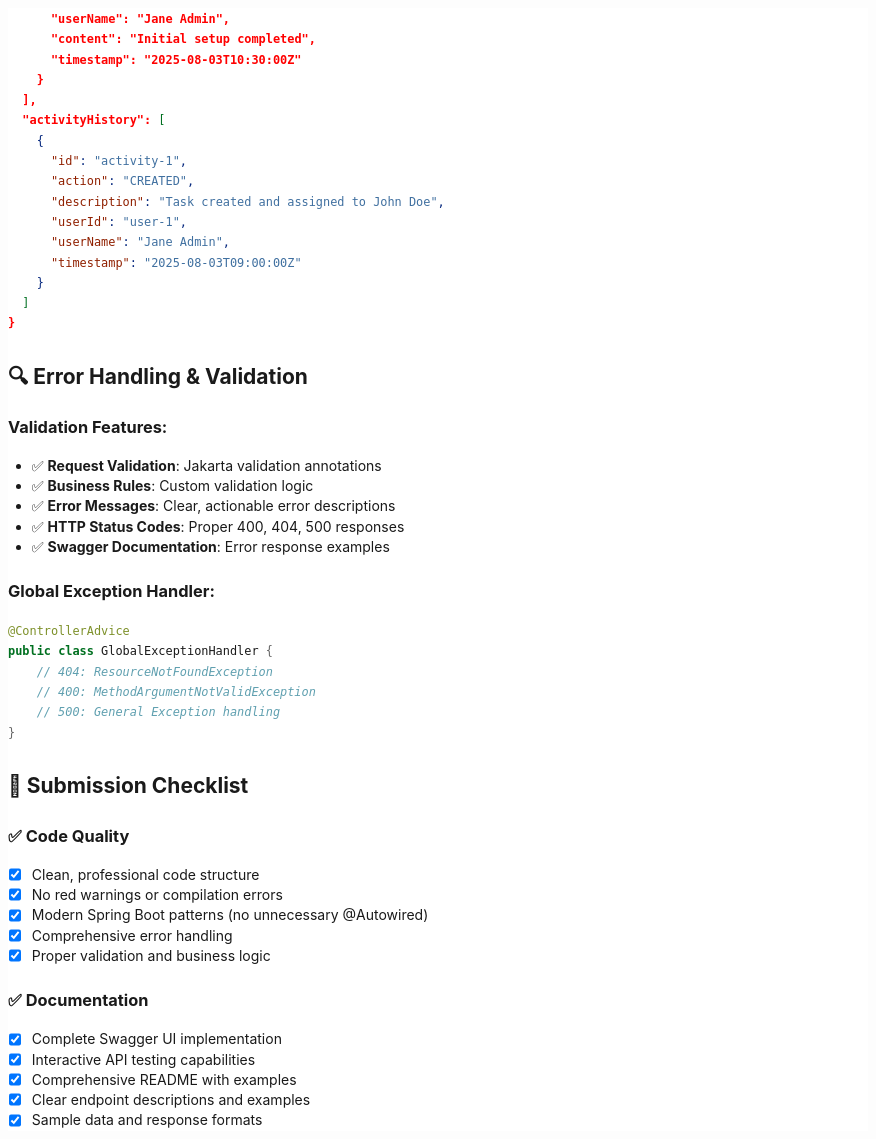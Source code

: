 ```json
      "userName": "Jane Admin",
      "content": "Initial setup completed",
      "timestamp": "2025-08-03T10:30:00Z"
    }
  ],
  "activityHistory": [
    {
      "id": "activity-1",
      "action": "CREATED",
      "description": "Task created and assigned to John Doe",
      "userId": "user-1",
      "userName": "Jane Admin",
      "timestamp": "2025-08-03T09:00:00Z"
    }
  ]
}
```

## 🔍 **Error Handling & Validation**

### **Validation Features:**
- ✅ **Request Validation**: Jakarta validation annotations
- ✅ **Business Rules**: Custom validation logic
- ✅ **Error Messages**: Clear, actionable error descriptions
- ✅ **HTTP Status Codes**: Proper 400, 404, 500 responses
- ✅ **Swagger Documentation**: Error response examples

### **Global Exception Handler:**
```java
@ControllerAdvice
public class GlobalExceptionHandler {
    // 404: ResourceNotFoundException
    // 400: MethodArgumentNotValidException  
    // 500: General Exception handling
}
```

## 🎯 **Submission Checklist**

### ✅ **Code Quality**
- [x] Clean, professional code structure
- [x] No red warnings or compilation errors
- [x] Modern Spring Boot patterns (no unnecessary @Autowired)
- [x] Comprehensive error handling
- [x] Proper validation and business logic

### ✅ **Documentation**
- [x] Complete Swagger UI implementation
- [x] Interactive API testing capabilities
- [x] Comprehensive README with examples
- [x] Clear endpoint descriptions and examples
- [x] Sample data and response formats
